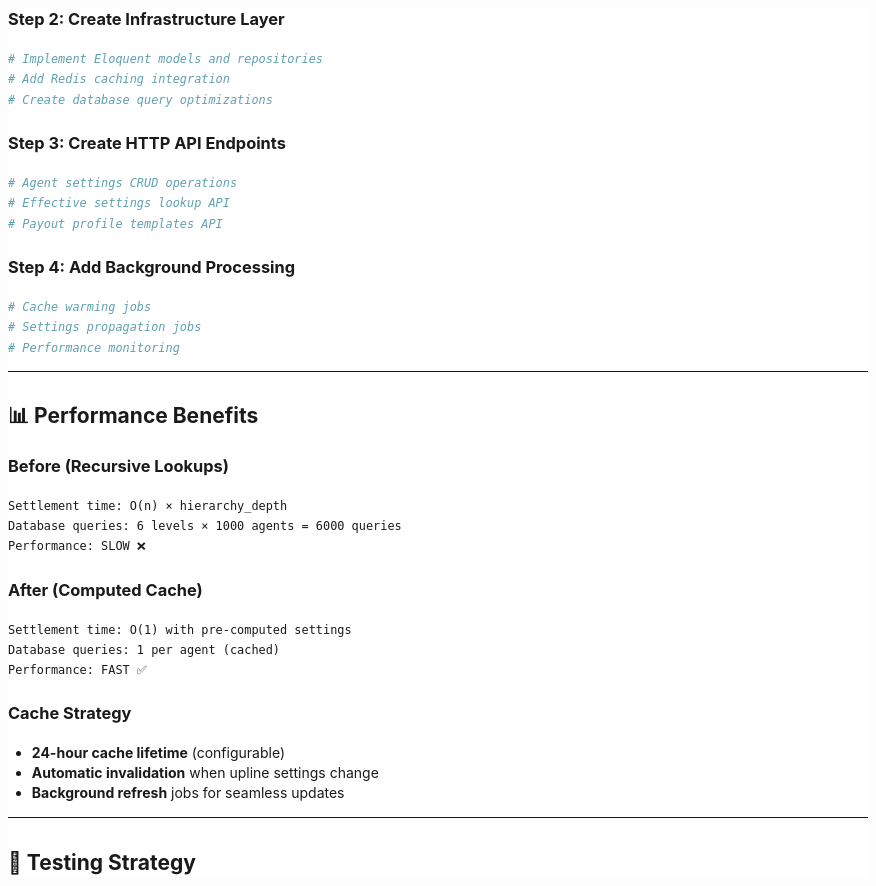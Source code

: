### **Step 2: Create Infrastructure Layer**

```bash
# Implement Eloquent models and repositories
# Add Redis caching integration
# Create database query optimizations
```

### **Step 3: Create HTTP API Endpoints**

```bash
# Agent settings CRUD operations
# Effective settings lookup API
# Payout profile templates API
```

### **Step 4: Add Background Processing**

```bash
# Cache warming jobs
# Settings propagation jobs
# Performance monitoring
```

---

## 📊 **Performance Benefits**

### **Before (Recursive Lookups)**

```
Settlement time: O(n) × hierarchy_depth
Database queries: 6 levels × 1000 agents = 6000 queries
Performance: SLOW ❌
```

### **After (Computed Cache)**

```
Settlement time: O(1) with pre-computed settings
Database queries: 1 per agent (cached)
Performance: FAST ✅
```

### **Cache Strategy**

-   **24-hour cache lifetime** (configurable)
-   **Automatic invalidation** when upline settings change
-   **Background refresh** jobs for seamless updates

---

## 🧪 **Testing Strategy**
